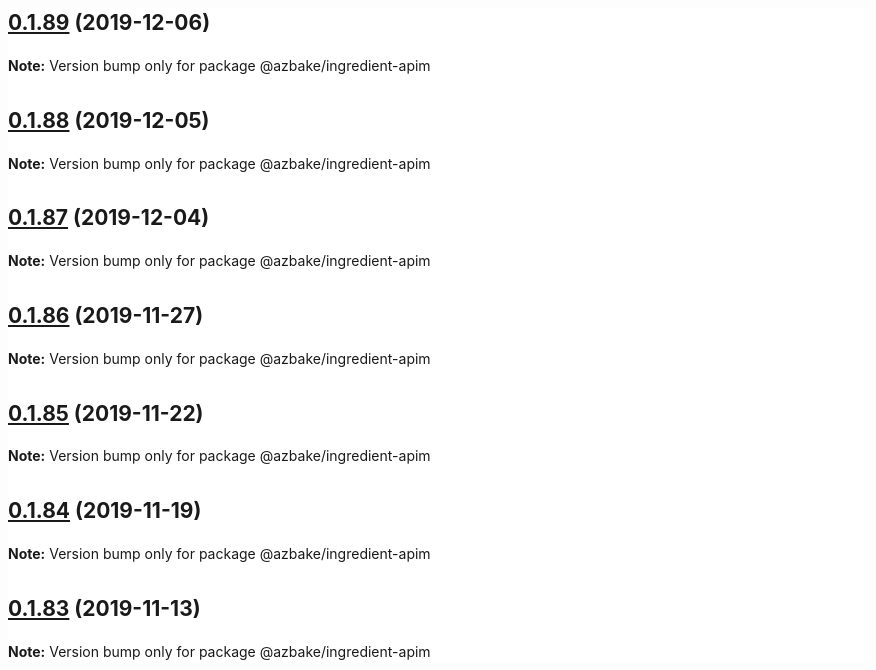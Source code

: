 



## [0.1.89](https://github.com/HomecareHomebase/azure-bake/compare/v0.1.88...v0.1.89) (2019-12-06)

**Note:** Version bump only for package @azbake/ingredient-apim





## [0.1.88](https://github.com/HomecareHomebase/azure-bake/compare/v0.1.87...v0.1.88) (2019-12-05)

**Note:** Version bump only for package @azbake/ingredient-apim





## [0.1.87](https://github.com/HomecareHomebase/azure-bake/compare/v0.1.86...v0.1.87) (2019-12-04)

**Note:** Version bump only for package @azbake/ingredient-apim





## [0.1.86](https://github.com/HomecareHomebase/azure-bake/compare/v0.1.85...v0.1.86) (2019-11-27)

**Note:** Version bump only for package @azbake/ingredient-apim





## [0.1.85](https://github.com/HomecareHomebase/azure-bake/compare/v0.1.84...v0.1.85) (2019-11-22)

**Note:** Version bump only for package @azbake/ingredient-apim





## [0.1.84](https://github.com/HomecareHomebase/azure-bake/compare/v0.1.83...v0.1.84) (2019-11-19)

**Note:** Version bump only for package @azbake/ingredient-apim





## [0.1.83](https://github.com/HomecareHomebase/azure-bake/compare/v0.1.82...v0.1.83) (2019-11-13)

**Note:** Version bump only for package @azbake/ingredient-apim
